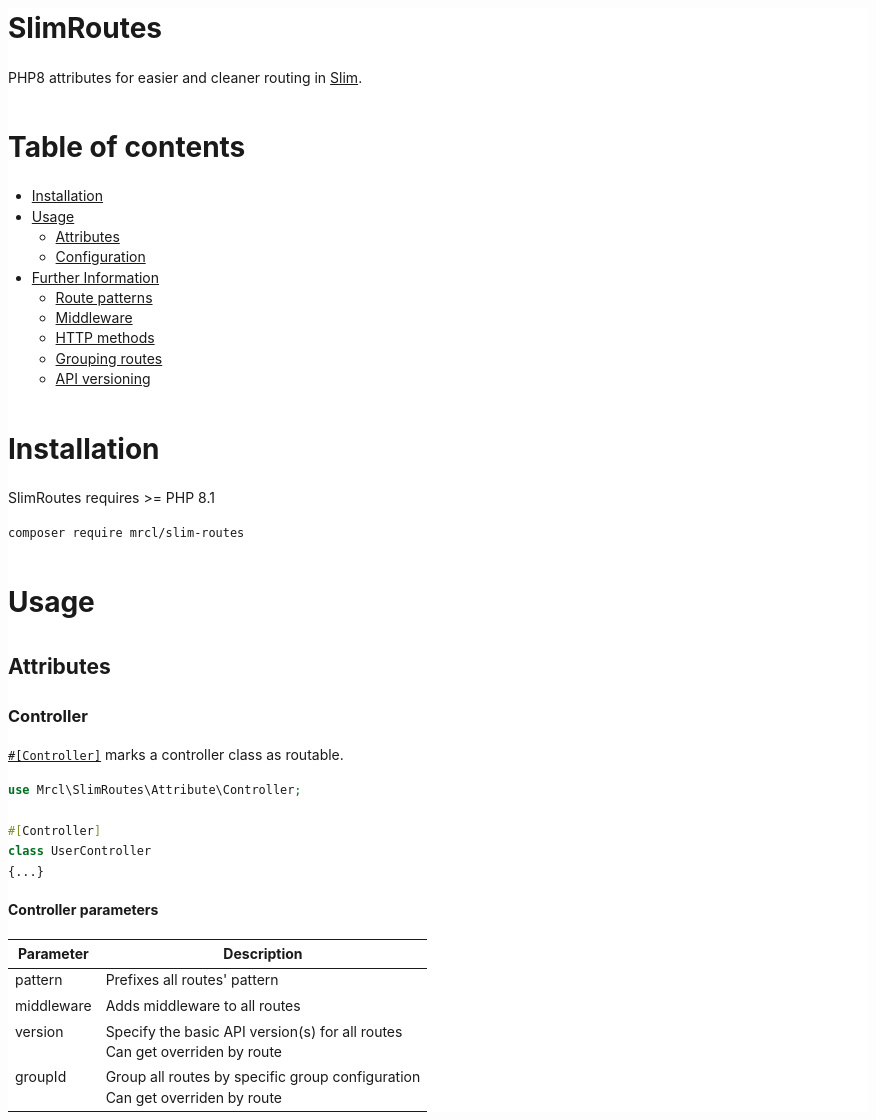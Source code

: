 # SlimRoutes

PHP8 attributes for easier and cleaner routing in [Slim](https://www.slimframework.com/).

# Table of contents

* [Installation](#installation)
* [Usage](#usage)
    * [Attributes](#attributes)
    * [Configuration](#configuration)
* [Further Information](#further-information)
    * [Route patterns](#route-patterns)
    * [Middleware](#middleware)
    * [HTTP methods](#http-methods)
    * [Grouping routes](#grouping-routes)
    * [API versioning](#api-versioning)

# Installation

SlimRoutes requires >= PHP 8.1

```
composer require mrcl/slim-routes
```

# Usage

## Attributes

### Controller

[`#[Controller]`](src/Attribute/Controller.php) marks a controller class as routable.

```php
use Mrcl\SlimRoutes\Attribute\Controller;

#[Controller]
class UserController
{...}
```

#### Controller parameters

| Parameter  | Description                                                                     |
|------------|---------------------------------------------------------------------------------|
| pattern    | Prefixes all routes' pattern                                                    |
| middleware | Adds middleware to all routes                                                   |
| version    | Specify the basic API version(s) for all routes<br/>Can get overriden by route  |
| groupId    | Group all routes by specific group configuration<br/>Can get overriden by route |                                                                                 |           |
